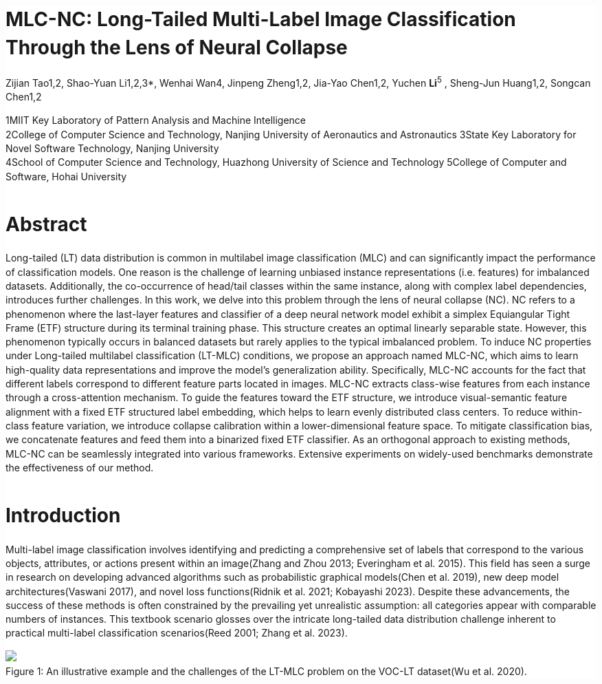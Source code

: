 # MLC-NC: Long-Tailed Multi-Label Image Classification Through the Lens of Neural Collapse

Zijian Tao1,2, Shao-Yuan Li1,2,3\*, Wenhai Wan4, Jinpeng Zheng1,2, Jia-Yao Chen1,2, Yuchen $\mathbf { L i } ^ { 5 }$ , Sheng-Jun Huang1,2, Songcan Chen1,2

1MIIT Key Laboratory of Pattern Analysis and Machine Intelligence   
2College of Computer Science and Technology, Nanjing University of Aeronautics and Astronautics 3State Key Laboratory for Novel Software Technology, Nanjing University   
4School of Computer Science and Technology, Huazhong University of Science and Technology 5College of Computer and Software, Hohai University

# Abstract

Long-tailed (LT) data distribution is common in multilabel image classification (MLC) and can significantly impact the performance of classification models. One reason is the challenge of learning unbiased instance representations (i.e. features) for imbalanced datasets. Additionally, the co-occurrence of head/tail classes within the same instance, along with complex label dependencies, introduces further challenges. In this work, we delve into this problem through the lens of neural collapse (NC). NC refers to a phenomenon where the last-layer features and classifier of a deep neural network model exhibit a simplex Equiangular Tight Frame (ETF) structure during its terminal training phase. This structure creates an optimal linearly separable state. However, this phenomenon typically occurs in balanced datasets but rarely applies to the typical imbalanced problem. To induce NC properties under Long-tailed multilabel classification (LT-MLC) conditions, we propose an approach named MLC-NC, which aims to learn high-quality data representations and improve the model’s generalization ability. Specifically, MLC-NC accounts for the fact that different labels correspond to different feature parts located in images. MLC-NC extracts class-wise features from each instance through a cross-attention mechanism. To guide the features toward the ETF structure, we introduce visual-semantic feature alignment with a fixed ETF structured label embedding, which helps to learn evenly distributed class centers. To reduce within-class feature variation, we introduce collapse calibration within a lower-dimensional feature space. To mitigate classification bias, we concatenate features and feed them into a binarized fixed ETF classifier. As an orthogonal approach to existing methods, MLC-NC can be seamlessly integrated into various frameworks. Extensive experiments on widely-used benchmarks demonstrate the effectiveness of our method.

# Introduction

Multi-label image classification involves identifying and predicting a comprehensive set of labels that correspond to the various objects, attributes, or actions present within an image(Zhang and Zhou 2013; Everingham et al. 2015). This field has seen a surge in research on developing advanced algorithms such as probabilistic graphical models(Chen et al. 2019), new deep model architectures(Vaswani 2017), and novel loss functions(Ridnik et al. 2021; Kobayashi 2023). Despite these advancements, the success of these methods is often constrained by the prevailing yet unrealistic assumption: all categories appear with comparable numbers of instances. This textbook scenario glosses over the intricate long-tailed data distribution challenge inherent to practical multi-label classification scenarios(Reed 2001; Zhang et al. 2023).

![](images/468c2f049e2170d27452e739726b73ae51d04f89c27f093ab8de247670db06db.jpg)  
Figure 1: An illustrative example and the challenges of the LT-MLC problem on the VOC-LT dataset(Wu et al. 2020).
